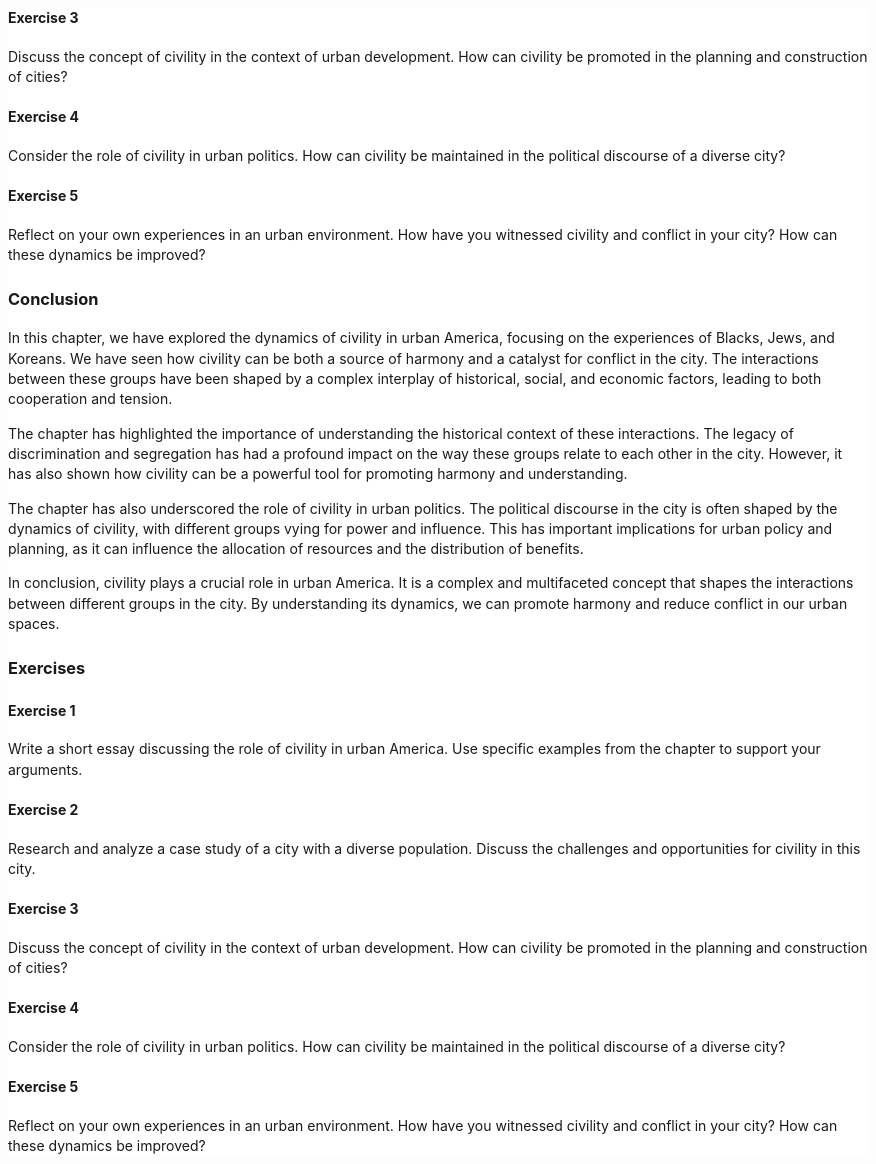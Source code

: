#### Exercise 3
Discuss the concept of civility in the context of urban development. How can civility be promoted in the planning and construction of cities?

#### Exercise 4
Consider the role of civility in urban politics. How can civility be maintained in the political discourse of a diverse city?

#### Exercise 5
Reflect on your own experiences in an urban environment. How have you witnessed civility and conflict in your city? How can these dynamics be improved?

### Conclusion

In this chapter, we have explored the dynamics of civility in urban America, focusing on the experiences of Blacks, Jews, and Koreans. We have seen how civility can be both a source of harmony and a catalyst for conflict in the city. The interactions between these groups have been shaped by a complex interplay of historical, social, and economic factors, leading to both cooperation and tension.

The chapter has highlighted the importance of understanding the historical context of these interactions. The legacy of discrimination and segregation has had a profound impact on the way these groups relate to each other in the city. However, it has also shown how civility can be a powerful tool for promoting harmony and understanding.

The chapter has also underscored the role of civility in urban politics. The political discourse in the city is often shaped by the dynamics of civility, with different groups vying for power and influence. This has important implications for urban policy and planning, as it can influence the allocation of resources and the distribution of benefits.

In conclusion, civility plays a crucial role in urban America. It is a complex and multifaceted concept that shapes the interactions between different groups in the city. By understanding its dynamics, we can promote harmony and reduce conflict in our urban spaces.

### Exercises

#### Exercise 1
Write a short essay discussing the role of civility in urban America. Use specific examples from the chapter to support your arguments.

#### Exercise 2
Research and analyze a case study of a city with a diverse population. Discuss the challenges and opportunities for civility in this city.

#### Exercise 3
Discuss the concept of civility in the context of urban development. How can civility be promoted in the planning and construction of cities?

#### Exercise 4
Consider the role of civility in urban politics. How can civility be maintained in the political discourse of a diverse city?

#### Exercise 5
Reflect on your own experiences in an urban environment. How have you witnessed civility and conflict in your city? How can these dynamics be improved?
